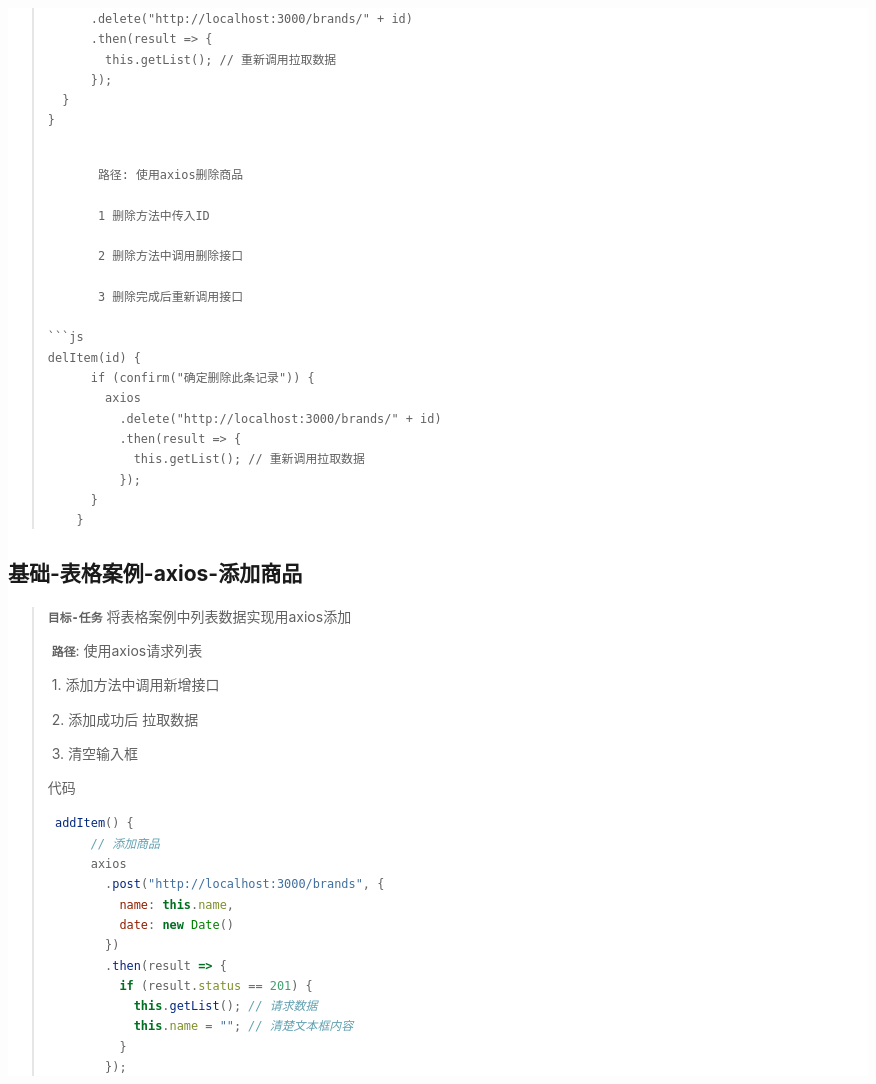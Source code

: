 >           .delete("http://localhost:3000/brands/" + id)
>           .then(result => {
>             this.getList(); // 重新调用拉取数据
>           });
>       }
>     }
>```
>
>​       路径: 使用axios删除商品
>
>​       1 删除方法中传入ID 
>
>​       2 删除方法中调用删除接口
>
>​       3 删除完成后重新调用接口
>
>```js
>delItem(id) {
>       if (confirm("确定删除此条记录")) {
>         axios
>           .delete("http://localhost:3000/brands/" + id)
>           .then(result => {
>             this.getList(); // 重新调用拉取数据
>           });
>       }
>     }
>```
>
>

## 基础-表格案例-axios-添加商品

>**`目标-任务`** 将表格案例中列表数据实现用axios添加
>
>​      **`路径`**: 使用axios请求列表
>
>​      1.  添加方法中调用新增接口 
>
>​      2. 添加成功后 拉取数据
>
>​      3.  清空输入框
>
>代码
>
>```js
>  addItem() {
>       // 添加商品
>       axios
>         .post("http://localhost:3000/brands", {
>           name: this.name,
>           date: new Date()
>         })
>         .then(result => {
>           if (result.status == 201) {
>             this.getList(); // 请求数据
>             this.name = ""; // 清楚文本框内容
>           }
>         });
>```
>
>
